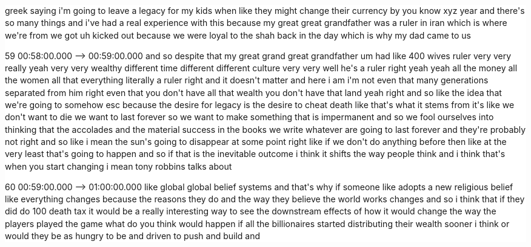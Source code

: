 greek saying i'm going to leave a legacy
for my kids when like they might change
their currency by you know xyz year and
there's so many things and i've had a
real experience with this because my
great great grandfather was a ruler in
iran which is where we're from
we got uh kicked out because we were
loyal to the shah back in the day
which is why my dad came to us

59
00:58:00.000 --> 00:59:00.000
and so despite that my great grand great
grandfather um had like 400 wives
ruler very very really yeah very very
wealthy different time different
different culture very very well he's a
ruler right yeah yeah all the money all
the women all that everything literally
a ruler right
and
it doesn't matter and here i am i'm not
even that many generations separated
from him right even that you don't have
all that wealth you don't have that land
yeah right
and so like the idea that we're going to
somehow esc
because the desire for legacy is the
desire to cheat death like that's what
it stems from it's like we don't want to
die we want to last forever so we want
to make something that is impermanent
and so we fool ourselves into thinking
that the accolades and the material
success in the books we write whatever
are going to last forever and they're
probably not right and so like i mean
the sun's going to disappear at some
point right like if we don't do anything
before then like at the very least
that's going to happen and so if that is
the inevitable outcome i think it shifts
the way people
think and i think that's when you start
changing i mean tony robbins talks about

60
00:59:00.000 --> 01:00:00.000
like global global belief systems and
that's why if someone like adopts a new
religious belief like everything changes
because the reasons they do and the way
they believe the world works changes and
so i think that if they did do 100 death
tax it would be a really interesting way
to see the downstream effects of how it
would change the way the players played
the game what do you think would happen
if all the billionaires started
distributing their wealth sooner
i think or would they be as hungry to be
and driven to push and build and
